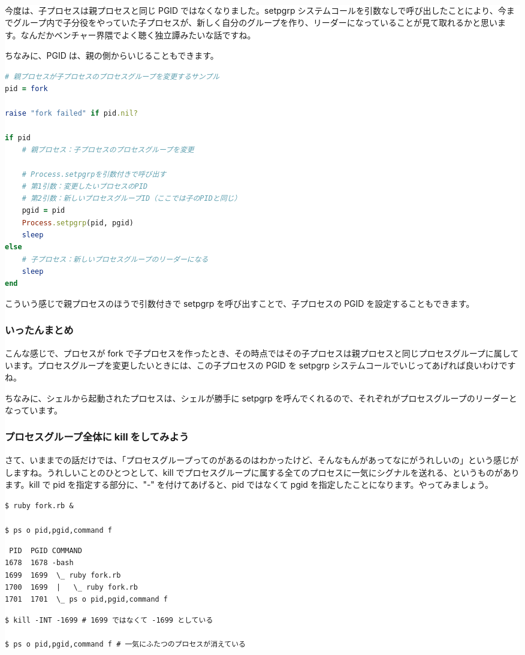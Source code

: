今度は、子プロセスは親プロセスと同じ PGID ではなくなりました。setpgrp システムコールを引数なしで呼び出したことにより、今までグループ内で子分役をやっていた子プロセスが、新しく自分のグループを作り、リーダーになっていることが見て取れるかと思います。なんだかベンチャー界隈でよく聴く独立譚みたいな話ですね。

ちなみに、PGID は、親の側からいじることもできます。

```ruby
# 親プロセスが子プロセスのプロセスグループを変更するサンプル
pid = fork

raise "fork failed" if pid.nil?

if pid
    # 親プロセス：子プロセスのプロセスグループを変更

    # Process.setpgrpを引数付きで呼び出す
    # 第1引数：変更したいプロセスのPID
    # 第2引数：新しいプロセスグループID（ここでは子のPIDと同じ）
    pgid = pid
    Process.setpgrp(pid, pgid)
    sleep
else
    # 子プロセス：新しいプロセスグループのリーダーになる
    sleep
end
```

こういう感じで親プロセスのほうで引数付きで setpgrp を呼び出すことで、子プロセスの PGID を設定することもできます。

### いったんまとめ

こんな感じで、プロセスが fork で子プロセスを作ったとき、その時点ではその子プロセスは親プロセスと同じプロセスグループに属しています。プロセスグループを変更したいときには、この子プロセスの PGID を setpgrp システムコールでいじってあげれば良いわけですね。

ちなみに、シェルから起動されたプロセスは、シェルが勝手に setpgrp を呼んでくれるので、それぞれがプロセスグループのリーダーとなっています。

### プロセスグループ全体に kill をしてみよう

さて、いままでの話だけでは、「プロセスグループってのがあるのはわかったけど、そんなもんがあってなにがうれしいの」という感じがしますね。うれしいことのひとつとして、kill でプロセスグループに属する全てのプロセスに一気にシグナルを送れる、というものがあります。kill で pid を指定する部分に、"-" を付けてあげると、pid ではなくて pgid を指定したことになります。やってみましょう。

```shell
$ ruby fork.rb &

$ ps o pid,pgid,command f
```

```
 PID  PGID COMMAND
1678  1678 -bash
1699  1699  \_ ruby fork.rb
1700  1699  |   \_ ruby fork.rb
1701  1701  \_ ps o pid,pgid,command f
```

```shell
$ kill -INT -1699 # 1699 ではなくて -1699 としている

$ ps o pid,pgid,command f # 一気にふたつのプロセスが消えている
```
